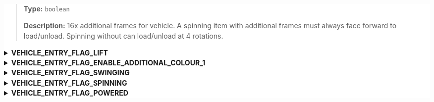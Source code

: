 </summary>
<blockquote>

**Type:** `boolean`

**Description:** 16x additional frames for vehicle. A spinning item with additional frames must always face forward to load/unload. Spinning without can load/unload at 4 rotations.

</blockquote>
</details>

<details><summary><strong> <a name="allOf_i5_then_else_properties_cars_anyOf_i0_VEHICLE_ENTRY_FLAG_LIFT"></a>VEHICLE_ENTRY_FLAG_LIFT</strong>  

</summary></details>

<details><summary><strong> <a name="allOf_i5_then_else_properties_cars_anyOf_i0_VEHICLE_ENTRY_FLAG_ENABLE_ADDITIONAL_COLOUR_1"></a>VEHICLE_ENTRY_FLAG_ENABLE_ADDITIONAL_COLOUR_1</strong>  

</summary></details>

<details><summary><strong> <a name="allOf_i5_then_else_properties_cars_anyOf_i0_VEHICLE_ENTRY_FLAG_SWINGING"></a>VEHICLE_ENTRY_FLAG_SWINGING</strong>  

</summary></details>

<details><summary><strong> <a name="allOf_i5_then_else_properties_cars_anyOf_i0_VEHICLE_ENTRY_FLAG_SPINNING"></a>VEHICLE_ENTRY_FLAG_SPINNING</strong>  

</summary></details>

<details>
<summary><strong> <a name="allOf_i5_then_else_properties_cars_anyOf_i0_VEHICLE_ENTRY_FLAG_POWERED"></a>VEHICLE_ENTRY_FLAG_POWERED</strong>  

